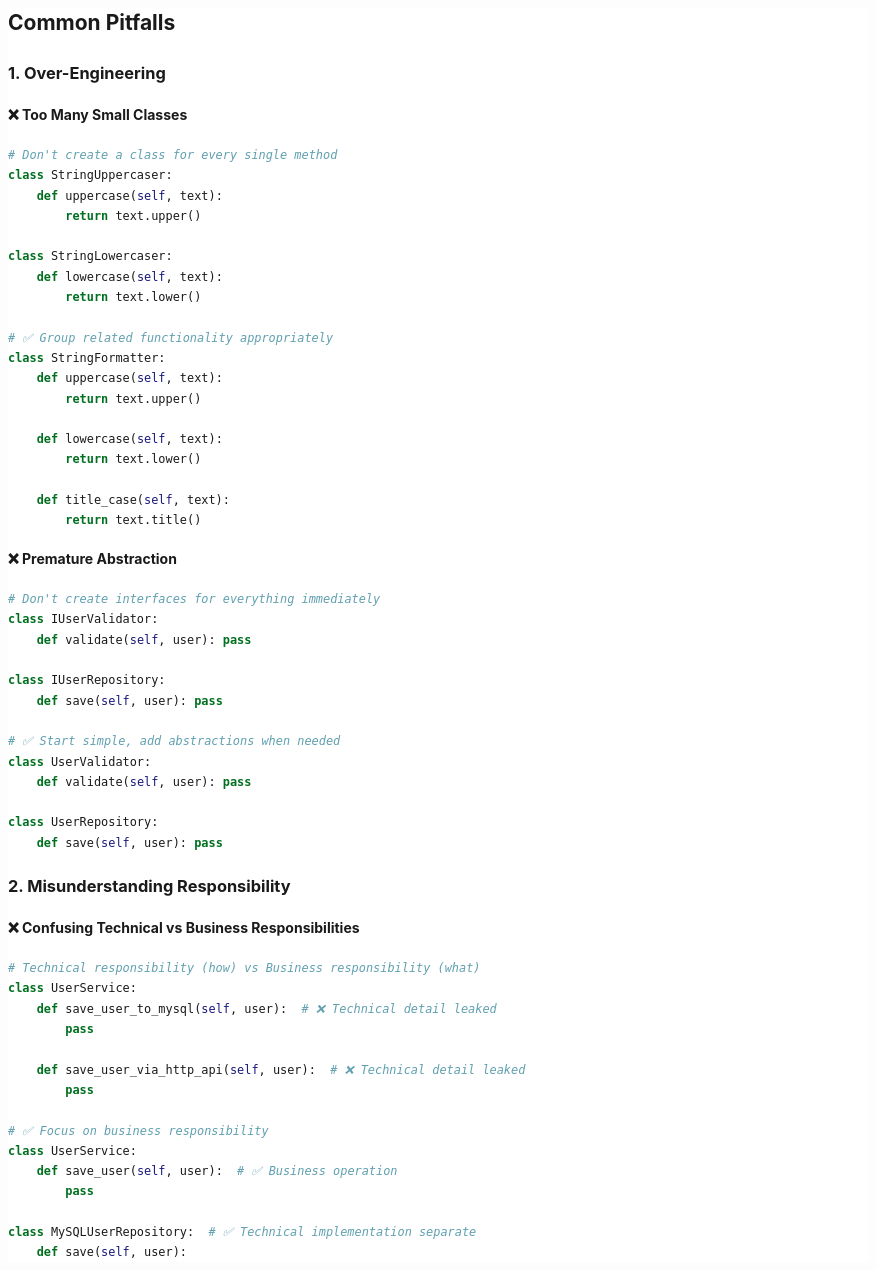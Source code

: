 
## Common Pitfalls

### 1. **Over-Engineering**

#### ❌ **Too Many Small Classes**
```python
# Don't create a class for every single method
class StringUppercaser:
    def uppercase(self, text):
        return text.upper()

class StringLowercaser:
    def lowercase(self, text):
        return text.lower()

# ✅ Group related functionality appropriately
class StringFormatter:
    def uppercase(self, text):
        return text.upper()
    
    def lowercase(self, text):
        return text.lower()
    
    def title_case(self, text):
        return text.title()
```

#### ❌ **Premature Abstraction**
```python
# Don't create interfaces for everything immediately
class IUserValidator:
    def validate(self, user): pass

class IUserRepository:
    def save(self, user): pass

# ✅ Start simple, add abstractions when needed
class UserValidator:
    def validate(self, user): pass

class UserRepository:
    def save(self, user): pass
```

### 2. **Misunderstanding Responsibility**

#### ❌ **Confusing Technical vs Business Responsibilities**
```python
# Technical responsibility (how) vs Business responsibility (what)
class UserService:
    def save_user_to_mysql(self, user):  # ❌ Technical detail leaked
        pass
    
    def save_user_via_http_api(self, user):  # ❌ Technical detail leaked
        pass

# ✅ Focus on business responsibility
class UserService:
    def save_user(self, user):  # ✅ Business operation
        pass

class MySQLUserRepository:  # ✅ Technical implementation separate
    def save(self, user):
```
